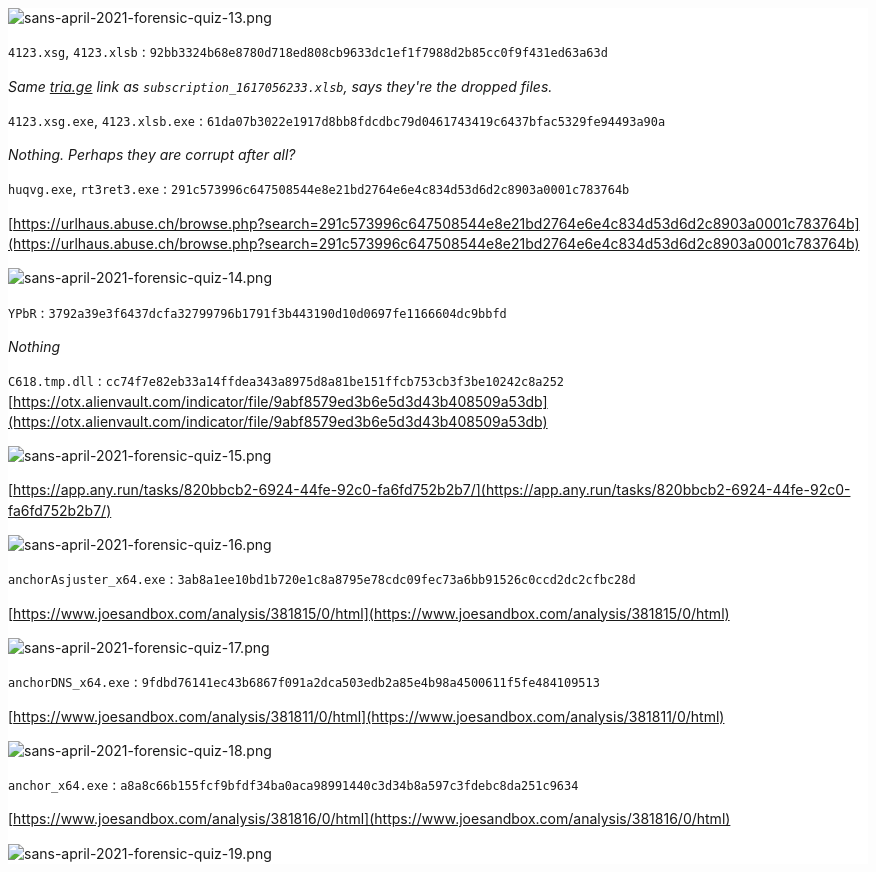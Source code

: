 ![sans-april-2021-forensic-quiz-13.png](/images/old/sans-april-2021-forensic-quiz-13.png)

`4123.xsg`, `4123.xlsb` : `92bb3324b68e8780d718ed808cb9633dc1ef1f7988d2b85cc0f9f431ed63a63d`

*Same [tria.ge](http://tria.ge) link as `subscription_1617056233.xlsb`, says they're the dropped files.*

`4123.xsg.exe`, `4123.xlsb.exe` : `61da07b3022e1917d8bb8fdcdbc79d0461743419c6437bfac5329fe94493a90a`

*Nothing. Perhaps they are corrupt after all?*

`huqvg.exe`, `rt3ret3.exe` : `291c573996c647508544e8e21bd2764e6e4c834d53d6d2c8903a0001c783764b`

[https://urlhaus.abuse.ch/browse.php?search=291c573996c647508544e8e21bd2764e6e4c834d53d6d2c8903a0001c783764b](https://urlhaus.abuse.ch/browse.php?search=291c573996c647508544e8e21bd2764e6e4c834d53d6d2c8903a0001c783764b)

![sans-april-2021-forensic-quiz-14.png](/images/old/sans-april-2021-forensic-quiz-14.png)

`YPbR` : `3792a39e3f6437dcfa32799796b1791f3b443190d10d0697fe1166604dc9bbfd`

*Nothing*

`C618.tmp.dll` : `cc74f7e82eb33a14ffdea343a8975d8a81be151ffcb753cb3f3be10242c8a252`
[https://otx.alienvault.com/indicator/file/9abf8579ed3b6e5d3d43b408509a53db](https://otx.alienvault.com/indicator/file/9abf8579ed3b6e5d3d43b408509a53db)

![sans-april-2021-forensic-quiz-15.png](/images/old/sans-april-2021-forensic-quiz-15.png)

[https://app.any.run/tasks/820bbcb2-6924-44fe-92c0-fa6fd752b2b7/](https://app.any.run/tasks/820bbcb2-6924-44fe-92c0-fa6fd752b2b7/)

![sans-april-2021-forensic-quiz-16.png](/images/old/sans-april-2021-forensic-quiz-16.png)

`anchorAsjuster_x64.exe` : `3ab8a1ee10bd1b720e1c8a8795e78cdc09fec73a6bb91526c0ccd2dc2cfbc28d`

[https://www.joesandbox.com/analysis/381815/0/html](https://www.joesandbox.com/analysis/381815/0/html)

![sans-april-2021-forensic-quiz-17.png](/images/old/sans-april-2021-forensic-quiz-17.png)

`anchorDNS_x64.exe` : `9fdbd76141ec43b6867f091a2dca503edb2a85e4b98a4500611f5fe484109513`

[https://www.joesandbox.com/analysis/381811/0/html](https://www.joesandbox.com/analysis/381811/0/html)

![sans-april-2021-forensic-quiz-18.png](/images/old/sans-april-2021-forensic-quiz-18.png)

`anchor_x64.exe` : `a8a8c66b155fcf9bfdf34ba0aca98991440c3d34b8a597c3fdebc8da251c9634`  

[https://www.joesandbox.com/analysis/381816/0/html](https://www.joesandbox.com/analysis/381816/0/html)

![sans-april-2021-forensic-quiz-19.png](/images/old/sans-april-2021-forensic-quiz-19.png)